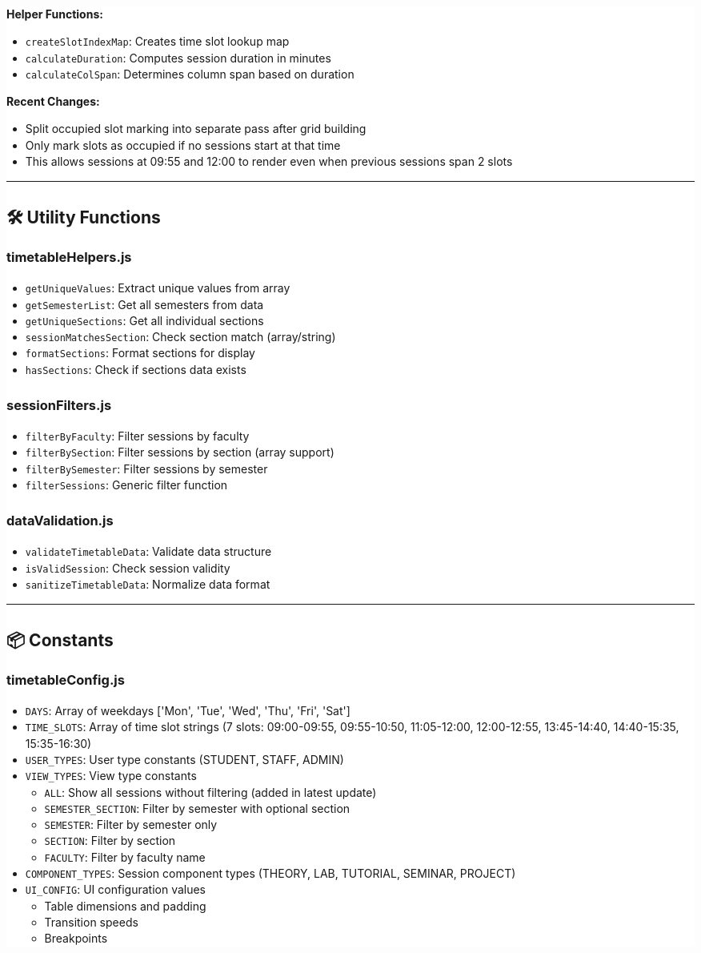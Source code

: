 **Helper Functions:**
- `createSlotIndexMap`: Creates time slot lookup map
- `calculateDuration`: Computes session duration in minutes
- `calculateColSpan`: Determines column span based on duration

**Recent Changes:**
- Split occupied slot marking into separate pass after grid building
- Only mark slots as occupied if no sessions start at that time
- This allows sessions at 09:55 and 12:00 to render even when previous sessions span 2 slots

---

## 🛠️ Utility Functions

### **timetableHelpers.js**
- `getUniqueValues`: Extract unique values from array
- `getSemesterList`: Get all semesters from data
- `getUniqueSections`: Get all individual sections
- `sessionMatchesSection`: Check section match (array/string)
- `formatSections`: Format sections for display
- `hasSections`: Check if sections data exists

### **sessionFilters.js**
- `filterByFaculty`: Filter sessions by faculty
- `filterBySection`: Filter sessions by section (array support)
- `filterBySemester`: Filter sessions by semester
- `filterSessions`: Generic filter function

### **dataValidation.js**
- `validateTimetableData`: Validate data structure
- `isValidSession`: Check session validity
- `sanitizeTimetableData`: Normalize data format

---

## 📦 Constants

### **timetableConfig.js**
- `DAYS`: Array of weekdays ['Mon', 'Tue', 'Wed', 'Thu', 'Fri', 'Sat']
- `TIME_SLOTS`: Array of time slot strings (7 slots: 09:00-09:55, 09:55-10:50, 11:05-12:00, 12:00-12:55, 13:45-14:40, 14:40-15:35, 15:35-16:30)
- `USER_TYPES`: User type constants (STUDENT, STAFF, ADMIN)
- `VIEW_TYPES`: View type constants
  - `ALL`: Show all sessions without filtering (added in latest update)
  - `SEMESTER_SECTION`: Filter by semester with optional section
  - `SEMESTER`: Filter by semester only
  - `SECTION`: Filter by section
  - `FACULTY`: Filter by faculty name
- `COMPONENT_TYPES`: Session component types (THEORY, LAB, TUTORIAL, SEMINAR, PROJECT)
- `UI_CONFIG`: UI configuration values
  - Table dimensions and padding
  - Transition speeds
  - Breakpoints
